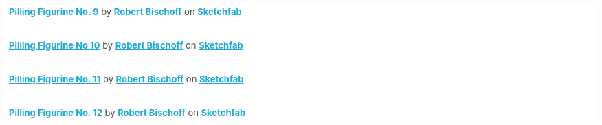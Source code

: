 


<div class="sketchfab-embed-wrapper"><iframe width="640" height="480" src="https://sketchfab.com/models/3a0cc79e64b44a639834170c6aab5873/embed" frameborder="0" allow="autoplay; fullscreen; vr" mozallowfullscreen="true" webkitallowfullscreen="true"></iframe> <p style="font-size: 13px; font-weight: normal; margin: 5px; color: #4A4A4A;"> <a href ="https://sketchfab.com/models/3a0cc79e64b44a639834170c6aab5873?utm_medium=embed&utm_source=website&utm_campain=share-popup" target="_blank" style="font-weight: bold; color: #1CAAD9;">Pilling Figurine No. 9</a> by <a href ="https://sketchfab.com/rbischoff?utm_medium=embed&utm_source=website&utm_campain=share-popup" target="_blank" style="font-weight: bold; color: #1CAAD9;">Robert Bischoff</a> on <a href ="https://sketchfab.com?utm_medium=embed&utm_source=website&utm_campain=share-popup" target="_blank" style="font-weight: bold; color: #1CAAD9;">Sketchfab</a> </p> </div>
<br>



<div class="sketchfab-embed-wrapper"><iframe width="640" height="480" src="https://sketchfab.com/models/3ace5a3a2dce4a379c93c84987135c69/embed" frameborder="0" allow="autoplay; fullscreen; vr" mozallowfullscreen="true" webkitallowfullscreen="true"></iframe> <p style="font-size: 13px; font-weight: normal; margin: 5px; color: #4A4A4A;"> <a href ="https://sketchfab.com/models/3ace5a3a2dce4a379c93c84987135c69?utm_medium=embed&utm_source=website&utm_campain=share-popup" target="_blank" style="font-weight: bold; color: #1CAAD9;">Pilling Figurine No 10</a> by <a href ="https://sketchfab.com/rbischoff?utm_medium=embed&utm_source=website&utm_campain=share-popup" target="_blank" style="font-weight: bold; color: #1CAAD9;">Robert Bischoff</a> on <a href ="https://sketchfab.com?utm_medium=embed&utm_source=website&utm_campain=share-popup" target="_blank" style="font-weight: bold; color: #1CAAD9;">Sketchfab</a> </p> </div>




<br>
<div class="sketchfab-embed-wrapper"><iframe width="640" height="480" src="https://sketchfab.com/models/610622600917463c8d72acd19041ebcc/embed" frameborder="0" allow="autoplay; fullscreen; vr" mozallowfullscreen="true" webkitallowfullscreen="true"></iframe> <p style="font-size: 13px; font-weight: normal; margin: 5px; color: #4A4A4A;"> <a href ="https://sketchfab.com/models/610622600917463c8d72acd19041ebcc?utm_medium=embed&utm_source=website&utm_campain=share-popup" target="_blank" style="font-weight: bold; color: #1CAAD9;">Pilling Figurine No. 11</a> by <a href ="https://sketchfab.com/rbischoff?utm_medium=embed&utm_source=website&utm_campain=share-popup" target="_blank" style="font-weight: bold; color: #1CAAD9;">Robert Bischoff</a> on <a href ="https://sketchfab.com?utm_medium=embed&utm_source=website&utm_campain=share-popup" target="_blank" style="font-weight: bold; color: #1CAAD9;">Sketchfab</a> </p> </div>




<br>
<div class="sketchfab-embed-wrapper"><iframe width="640" height="480" src="https://sketchfab.com/models/17663e49d87b46c5887f972051384269/embed" frameborder="0" allow="autoplay; fullscreen; vr" mozallowfullscreen="true" webkitallowfullscreen="true"></iframe> <p style="font-size: 13px; font-weight: normal; margin: 5px; color: #4A4A4A;"> <a href ="https://sketchfab.com/models/17663e49d87b46c5887f972051384269?utm_medium=embed&utm_source=website&utm_campain=share-popup" target="_blank" style="font-weight: bold; color: #1CAAD9;">Pilling Figurine No. 12</a> by <a href ="https://sketchfab.com/rbischoff?utm_medium=embed&utm_source=website&utm_campain=share-popup" target="_blank" style="font-weight: bold; color: #1CAAD9;">Robert Bischoff</a> on <a href ="https://sketchfab.com?utm_medium=embed&utm_source=website&utm_campain=share-popup" target="_blank" style="font-weight: bold; color: #1CAAD9;">Sketchfab</a> </p> </div>